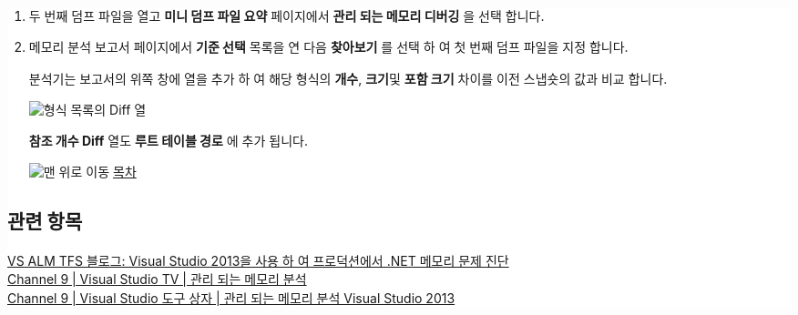 1. 두 번째 덤프 파일을 열고 **미니 덤프 파일 요약** 페이지에서 **관리 되는 메모리 디버깅** 을 선택 합니다.  
  
2. 메모리 분석 보고서 페이지에서 **기준 선택** 목록을 연 다음 **찾아보기** 를 선택 하 여 첫 번째 덤프 파일을 지정 합니다.  
  
   분석기는 보고서의 위쪽 창에 열을 추가 하 여 해당 형식의 **개수**, **크기**및 **포함 크기** 차이를 이전 스냅숏의 값과 비교 합니다.  
  
   ![형식 목록의 Diff 열](../misc/media/mngdmem-diffcolumns.png "MNGDMEM_DiffColumns")  
  
   **참조 개수 Diff** 열도 **루트 테이블 경로** 에 추가 됩니다.  
  
   ![맨 위로 이동](../debugger/media/pcs-backtotop.png "PCS_BackToTop") [목차](#BKMK_Contents)  
  
## <a name="see-also"></a>관련 항목  
 [VS ALM TFS 블로그: Visual Studio 2013을 사용 하 여 프로덕션에서 .NET 메모리 문제 진단](https://devblogs.microsoft.com/devops/using-visual-studio-2013-to-diagnose-net-memory-issues-in-production/)   
 [Channel 9 &#124; Visual Studio TV &#124; 관리 되는 메모리 분석](https://channel9.msdn.com/Series/Visual-Studio-2012-Premium-and-Ultimate-Overview/Managed-Memory-Analysis)   
 [Channel 9 &#124; Visual Studio 도구 상자 &#124; 관리 되는 메모리 분석 Visual Studio 2013](https://channel9.msdn.com/Shows/Visual-Studio-Toolbox/Managed-Memory-Analysis-in-Visual-Studio-2013)